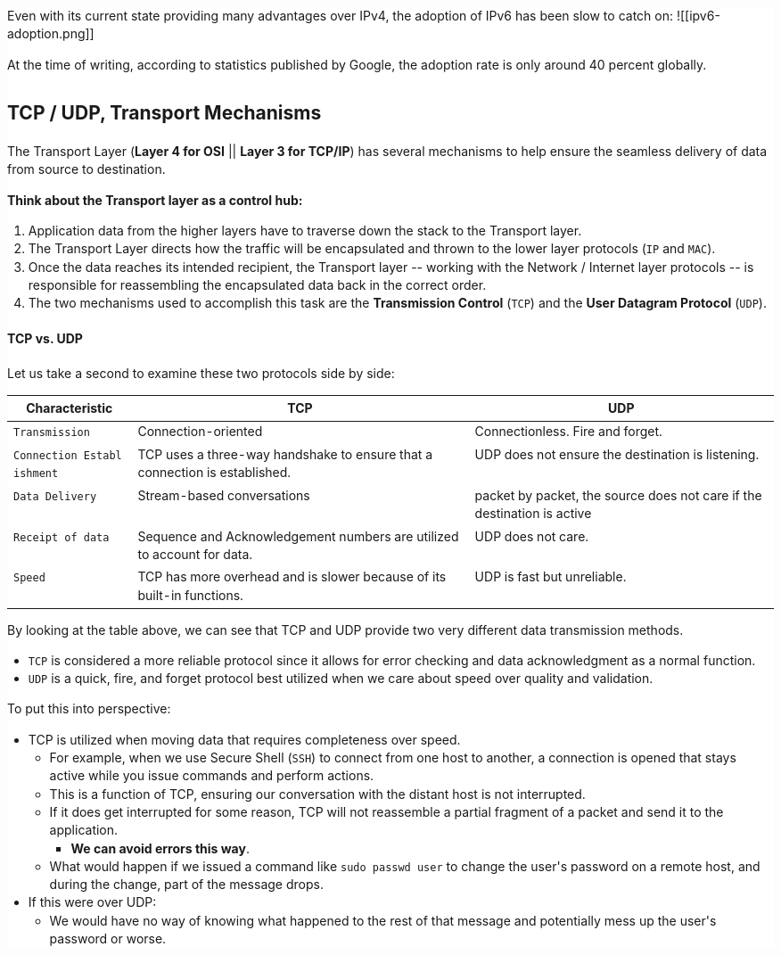 Even with its current state providing many advantages over IPv4, the adoption of IPv6 has been slow to catch on:
![[ipv6-adoption.png]]

At the time of writing, according to statistics published by Google, the adoption rate is only around 40 percent globally.
## TCP / UDP, Transport Mechanisms
The Transport Layer (**Layer 4 for OSI** || **Layer 3 for TCP/IP**) has several mechanisms to help ensure the seamless delivery of data from source to destination. 

**Think about the Transport layer as a control hub:**
1. Application data from the higher layers have to traverse down the stack to the Transport layer. 
2. The Transport Layer directs how the traffic will be encapsulated and thrown to the lower layer protocols (``IP`` and ``MAC``). 
3. Once the data reaches its intended recipient, the Transport layer -- working with the Network / Internet layer protocols -- is responsible for reassembling the encapsulated data back in the correct order. 
4. The two mechanisms used to accomplish this task are the **Transmission Control** (`TCP`) and the **User Datagram Protocol** (`UDP`).
#### TCP vs. UDP
Let us take a second to examine these two protocols side by side:

| **Characteristic**         | **TCP**                                                                    | **UDP**                                                                 |
| -------------------------- | -------------------------------------------------------------------------- | ----------------------------------------------------------------------- |
| `Transmission`             | Connection-oriented                                                        | Connectionless. Fire and forget.                                        |
| `Connection Establishment` | TCP uses a three-way handshake to ensure that a connection is established. | UDP does not ensure the destination is listening.                       |
| `Data Delivery`            | Stream-based conversations                                                 | packet by packet, the source does not care if the destination is active |
| `Receipt of data`          | Sequence and Acknowledgement numbers are utilized to account for data.     | UDP does not care.                                                      |
| `Speed`                    | TCP has more overhead and is slower because of its built-in functions.     | UDP is fast but unreliable.                                             |

By looking at the table above, we can see that TCP and UDP provide two very different data transmission methods. 
* ``TCP`` is considered a more reliable protocol since it allows for error checking and data acknowledgment as a normal function. 
* ``UDP`` is a quick, fire, and forget protocol best utilized when we care about speed over quality and validation.

To put this into perspective: 
* TCP is utilized when moving data that requires completeness over speed. 
	* For example, when we use Secure Shell (`SSH`) to connect from one host to another, a connection is opened that stays active while you issue commands and perform actions. 
	* This is a function of TCP, ensuring our conversation with the distant host is not interrupted. 
	* If it does get interrupted for some reason, TCP will not reassemble a partial fragment of a packet and send it to the application. 
		* **We can avoid errors this way**. 
	* What would happen if we issued a command like `sudo passwd user` to change the user's password on a remote host, and during the change, part of the message drops. 
* If this were over UDP:
	* We would have no way of knowing what happened to the rest of that message and potentially mess up the user's password or worse. 
